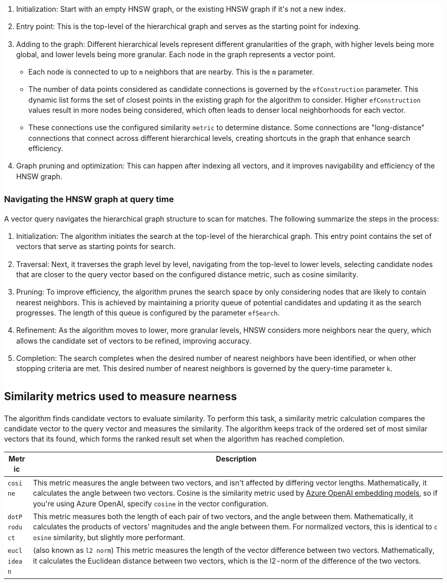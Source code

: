 1. Initialization: Start with an empty HNSW graph, or the existing HNSW graph if it's not a new index.

1. Entry point: This is the top-level of the hierarchical graph and serves as the starting point for indexing.

1. Adding to the graph: Different hierarchical levels represent different granularities of the graph, with higher levels being more global, and lower levels being more granular. Each node in the graph represents a vector point.

   + Each node is connected to up to `m` neighbors that are nearby. This is the `m` parameter.

   + The number of data points considered as candidate connections is governed by the `efConstruction` parameter. This dynamic list forms the set of closest points in the existing graph for the algorithm to consider. Higher `efConstruction` values result in more nodes being considered, which often leads to denser local neighborhoods for each vector.

   + These connections use the configured similarity `metric` to determine distance. Some connections are "long-distance" connections that connect across different hierarchical levels, creating shortcuts in the graph that enhance search efficiency.

1. Graph pruning and optimization: This can happen after indexing all vectors, and it improves navigability and efficiency of the HNSW graph.

### Navigating the HNSW graph at query time

A vector query navigates the hierarchical graph structure to scan for matches. The following summarize the steps in the process:

1. Initialization: The algorithm initiates the search at the top-level of the hierarchical graph. This entry point contains the set of vectors that serve as starting points for search.

1. Traversal: Next, it traverses the graph level by level, navigating from the top-level to lower levels, selecting candidate nodes that are closer to the query vector based on the configured distance metric, such as cosine similarity.

1. Pruning: To improve efficiency, the algorithm prunes the search space by only considering nodes that are likely to contain nearest neighbors. This is achieved by maintaining a priority queue of potential candidates and updating it as the search progresses. The length of this queue is configured by the parameter `efSearch`.

1. Refinement: As the algorithm moves to lower, more granular levels, HNSW considers more neighbors near the query, which allows the candidate set of vectors to be refined, improving accuracy.

1. Completion: The search completes when the desired number of nearest neighbors have been identified, or when other stopping criteria are met. This desired number of nearest neighbors is governed by the query-time parameter `k`.

## Similarity metrics used to measure nearness

The algorithm finds candidate vectors to evaluate similarity. To perform this task, a similarity metric calculation compares the candidate vector to the query vector and measures the similarity. The algorithm keeps track of the ordered set of most similar vectors that its found, which forms the ranked result set when the algorithm has reached completion.

| Metric | Description |
|--------|-------------|
| `cosine` | This metric measures the angle between two vectors, and isn't affected by differing vector lengths. Mathematically, it calculates the angle between two vectors. Cosine is the similarity metric used by [Azure OpenAI embedding models](/azure/ai-services/openai/concepts/understand-embeddings#cosine-similarity), so if you're using Azure OpenAI, specify `cosine` in the vector configuration.|
| `dotProduct` | This metric measures both the length of each pair of two vectors, and the angle between them. Mathematically, it calculates the products of vectors' magnitudes and the angle between them. For normalized vectors, this is identical to `cosine` similarity, but slightly more performant. |
| `euclidean` | (also known as `l2 norm`) This metric measures the length of the vector difference between two vectors. Mathematically, it calculates the Euclidean distance between two vectors, which is the l2-norm of the difference of the two vectors. |
